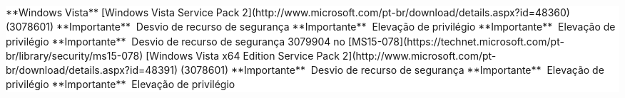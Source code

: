</td>
</tr>
<tr>
<td style="border:1px solid black;" colspan="6">
**Windows Vista**

</td>
</tr>
<tr>
<td style="border:1px solid black;">
[Windows Vista Service Pack 2](http://www.microsoft.com/pt-br/download/details.aspx?id=48360)  
(3078601)

</td>
<td style="border:1px solid black;">
**Importante**   
Desvio de recurso de segurança

</td>
<td style="border:1px solid black;">
**Importante**   
Elevação de privilégio

</td>
<td style="border:1px solid black;">
**Importante**   
Elevação de privilégio

</td>
<td style="border:1px solid black;">
**Importante**   
Desvio de recurso de segurança

</td>
<td style="border:1px solid black;">
3079904 no [MS15-078](https://technet.microsoft.com/pt-br/library/security/ms15-078)

</td>
</tr>
<tr>
<td style="border:1px solid black;">
[Windows Vista x64 Edition Service Pack 2](http://www.microsoft.com/pt-br/download/details.aspx?id=48391)  
(3078601)

</td>
<td style="border:1px solid black;">
**Importante**   
Desvio de recurso de segurança

</td>
<td style="border:1px solid black;">
**Importante**   
Elevação de privilégio

</td>
<td style="border:1px solid black;">
**Importante**   
Elevação de privilégio
